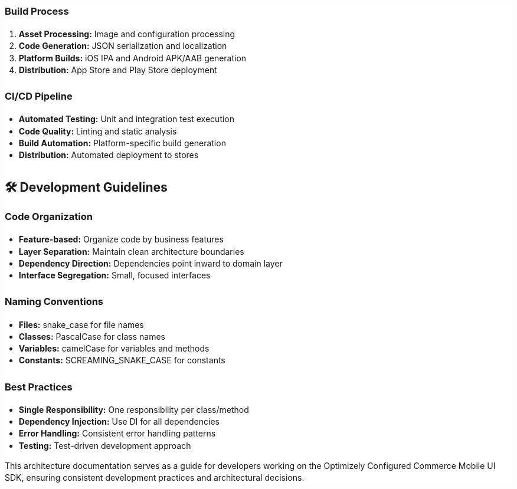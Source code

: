 ### Build Process

1. **Asset Processing:** Image and configuration processing
2. **Code Generation:** JSON serialization and localization
3. **Platform Builds:** iOS IPA and Android APK/AAB generation
4. **Distribution:** App Store and Play Store deployment

### CI/CD Pipeline

- **Automated Testing:** Unit and integration test execution
- **Code Quality:** Linting and static analysis
- **Build Automation:** Platform-specific build generation
- **Distribution:** Automated deployment to stores

## 🛠️ Development Guidelines

### Code Organization

- **Feature-based:** Organize code by business features
- **Layer Separation:** Maintain clean architecture boundaries
- **Dependency Direction:** Dependencies point inward to domain layer
- **Interface Segregation:** Small, focused interfaces

### Naming Conventions

- **Files:** snake_case for file names
- **Classes:** PascalCase for class names
- **Variables:** camelCase for variables and methods
- **Constants:** SCREAMING_SNAKE_CASE for constants

### Best Practices

- **Single Responsibility:** One responsibility per class/method
- **Dependency Injection:** Use DI for all dependencies
- **Error Handling:** Consistent error handling patterns
- **Testing:** Test-driven development approach

This architecture documentation serves as a guide for developers working on the Optimizely Configured Commerce Mobile UI SDK, ensuring consistent development practices and architectural decisions.

